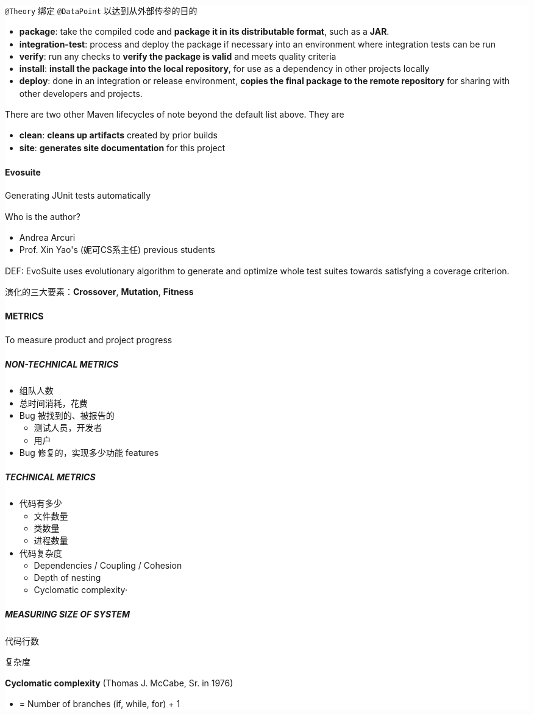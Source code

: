 ```@Theory``` 绑定 ```@DataPoint``` 以达到从外部传参的目的
- **package**: take the compiled code and **package it in its distributable format**, such as a **JAR**. 
- **integration-test**: process and deploy the package if necessary into an environment where integration tests can be run 
- **verify**: run any checks to **verify the package is valid** and meets quality criteria 
- **install**: **install the package into the local repository**, for use as a dependency in other projects locally 
- **deploy**: done in an integration or release environment, **copies the final package to the remote repository** for sharing with other developers and projects. 

There are two other Maven lifecycles of note beyond the default list above. They are 

- **clean**: **cleans up artifacts** created by prior builds 
- **site**: **generates site documentation** for this project 

#### Evosuite

Generating JUnit tests automatically

Who is the author? 

- Andrea Arcuri 
- Prof. Xin Yao's (妮可CS系主任) previous students 

DEF: EvoSuite uses evolutionary algorithm to generate and optimize whole test suites towards satisfying a coverage criterion.

演化的三大要素：**Crossover**, **Mutation**, **Fitness**

#### METRICS

To measure product and project progress

##### NON-TECHNICAL METRICS

* 组队人数
* 总时间消耗，花费
* Bug 被找到的、被报告的
  * 测试人员，开发者
  * 用户
* Bug 修复的，实现多少功能 features

##### TECHNICAL METRICS

* 代码有多少
  * 文件数量
  * 类数量
  * 进程数量
* 代码复杂度
  * Dependencies / Coupling / Cohesion
  * Depth of nesting
  * Cyclomatic complexity·

##### MEASURING SIZE OF SYSTEM

代码行数

复杂度

**Cyclomatic complexity** (Thomas J. McCabe, Sr. in 1976)

* = Number of branches (if, while, for) + 1

```